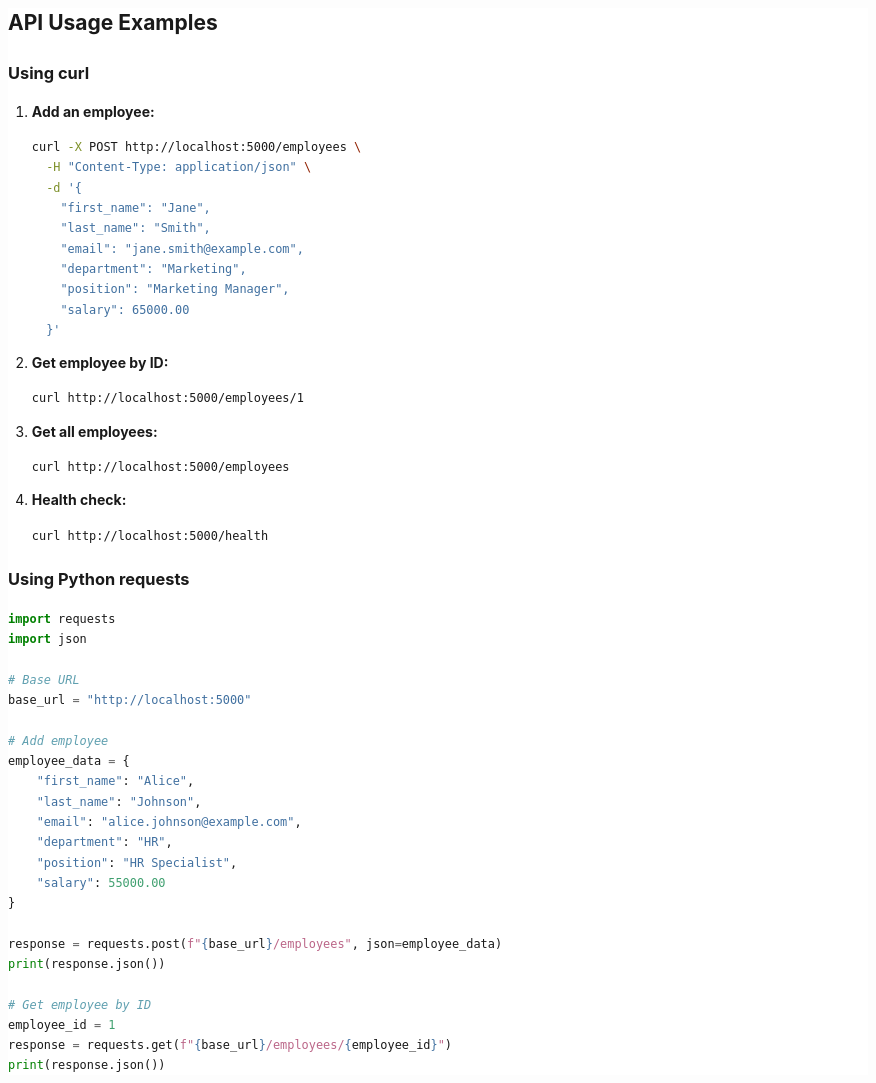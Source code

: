 ## API Usage Examples

### Using curl

1. **Add an employee:**
   ```bash
   curl -X POST http://localhost:5000/employees \
     -H "Content-Type: application/json" \
     -d '{
       "first_name": "Jane",
       "last_name": "Smith",
       "email": "jane.smith@example.com",
       "department": "Marketing",
       "position": "Marketing Manager",
       "salary": 65000.00
     }'
   ```

2. **Get employee by ID:**
   ```bash
   curl http://localhost:5000/employees/1
   ```

3. **Get all employees:**
   ```bash
   curl http://localhost:5000/employees
   ```

4. **Health check:**
   ```bash
   curl http://localhost:5000/health
   ```

### Using Python requests

```python
import requests
import json

# Base URL
base_url = "http://localhost:5000"

# Add employee
employee_data = {
    "first_name": "Alice",
    "last_name": "Johnson",
    "email": "alice.johnson@example.com",
    "department": "HR",
    "position": "HR Specialist",
    "salary": 55000.00
}

response = requests.post(f"{base_url}/employees", json=employee_data)
print(response.json())

# Get employee by ID
employee_id = 1
response = requests.get(f"{base_url}/employees/{employee_id}")
print(response.json())
```
